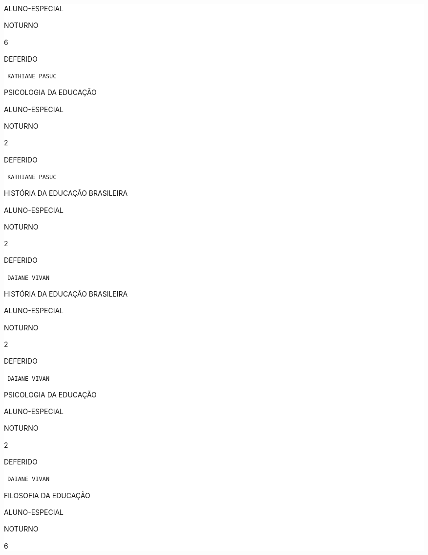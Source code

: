    ALUNO-ESPECIAL

   NOTURNO

   6

   DEFERIDO

     KATHIANE PASUC

   PSICOLOGIA DA EDUCAÇÃO

   ALUNO-ESPECIAL

   NOTURNO

   2

   DEFERIDO

     KATHIANE PASUC

   HISTÓRIA DA EDUCAÇÃO BRASILEIRA

   ALUNO-ESPECIAL

   NOTURNO

   2

   DEFERIDO

     DAIANE VIVAN

   HISTÓRIA DA EDUCAÇÃO BRASILEIRA

   ALUNO-ESPECIAL

   NOTURNO

   2

   DEFERIDO

     DAIANE VIVAN

   PSICOLOGIA DA EDUCAÇÃO

   ALUNO-ESPECIAL

   NOTURNO

   2

   DEFERIDO

     DAIANE VIVAN

   FILOSOFIA DA EDUCAÇÃO

   ALUNO-ESPECIAL

   NOTURNO

   6
